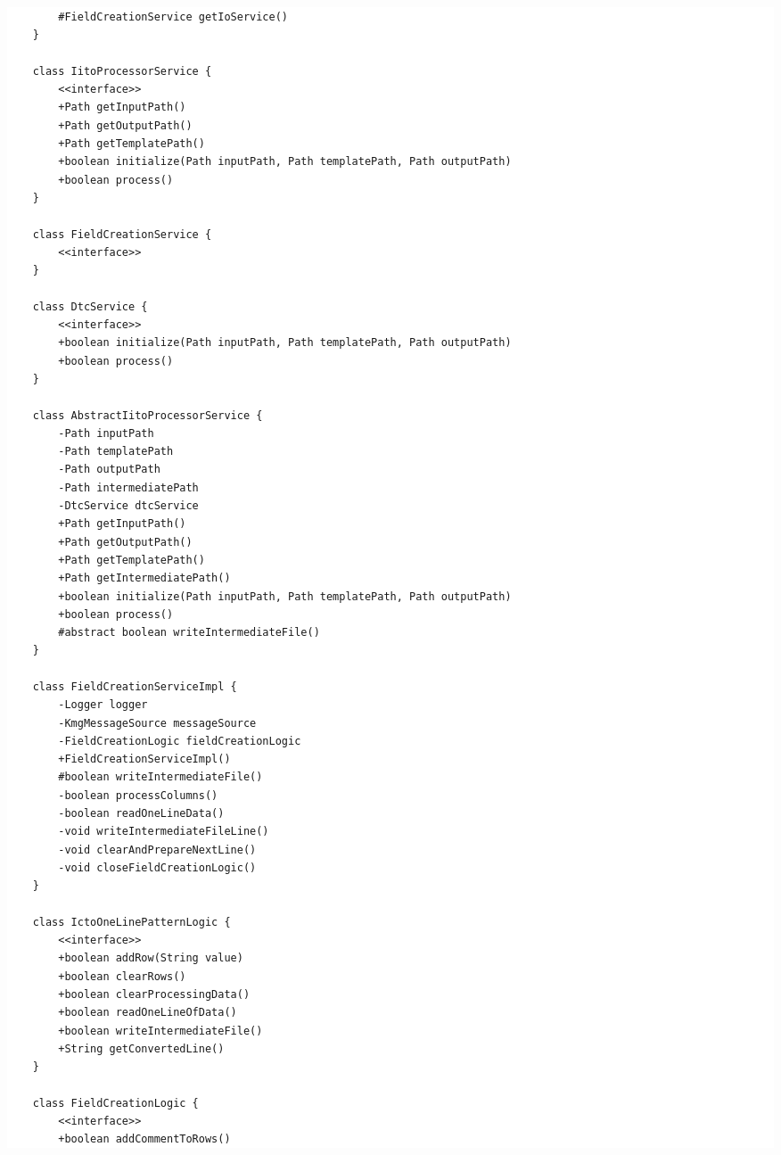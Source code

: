 ```mermaid
        #FieldCreationService getIoService()
    }

    class IitoProcessorService {
        <<interface>>
        +Path getInputPath()
        +Path getOutputPath()
        +Path getTemplatePath()
        +boolean initialize(Path inputPath, Path templatePath, Path outputPath)
        +boolean process()
    }

    class FieldCreationService {
        <<interface>>
    }

    class DtcService {
        <<interface>>
        +boolean initialize(Path inputPath, Path templatePath, Path outputPath)
        +boolean process()
    }

    class AbstractIitoProcessorService {
        -Path inputPath
        -Path templatePath
        -Path outputPath
        -Path intermediatePath
        -DtcService dtcService
        +Path getInputPath()
        +Path getOutputPath()
        +Path getTemplatePath()
        +Path getIntermediatePath()
        +boolean initialize(Path inputPath, Path templatePath, Path outputPath)
        +boolean process()
        #abstract boolean writeIntermediateFile()
    }

    class FieldCreationServiceImpl {
        -Logger logger
        -KmgMessageSource messageSource
        -FieldCreationLogic fieldCreationLogic
        +FieldCreationServiceImpl()
        #boolean writeIntermediateFile()
        -boolean processColumns()
        -boolean readOneLineData()
        -void writeIntermediateFileLine()
        -void clearAndPrepareNextLine()
        -void closeFieldCreationLogic()
    }

    class IctoOneLinePatternLogic {
        <<interface>>
        +boolean addRow(String value)
        +boolean clearRows()
        +boolean clearProcessingData()
        +boolean readOneLineOfData()
        +boolean writeIntermediateFile()
        +String getConvertedLine()
    }

    class FieldCreationLogic {
        <<interface>>
        +boolean addCommentToRows()
```